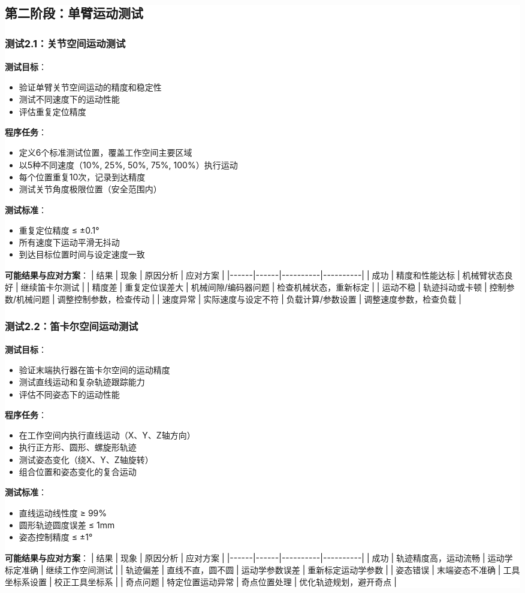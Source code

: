 
## 第二阶段：单臂运动测试

### 测试2.1：关节空间运动测试

**测试目标**：
- 验证单臂关节空间运动的精度和稳定性
- 测试不同速度下的运动性能
- 评估重复定位精度

**程序任务**：
- 定义6个标准测试位置，覆盖工作空间主要区域
- 以5种不同速度（10%, 25%, 50%, 75%, 100%）执行运动
- 每个位置重复10次，记录到达精度
- 测试关节角度极限位置（安全范围内）

**测试标准**：
- 重复定位精度 ≤ ±0.1°
- 所有速度下运动平滑无抖动
- 到达目标位置时间与设定速度一致

**可能结果与应对方案**：
| 结果 | 现象 | 原因分析 | 应对方案 |
|------|------|----------|----------|
| 成功 | 精度和性能达标 | 机械臂状态良好 | 继续笛卡尔测试 |
| 精度差 | 重复定位误差大 | 机械间隙/编码器问题 | 检查机械状态，重新标定 |
| 运动不稳 | 轨迹抖动或卡顿 | 控制参数/机械问题 | 调整控制参数，检查传动 |
| 速度异常 | 实际速度与设定不符 | 负载计算/参数设置 | 调整速度参数，检查负载 |

### 测试2.2：笛卡尔空间运动测试

**测试目标**：
- 验证末端执行器在笛卡尔空间的运动精度
- 测试直线运动和复杂轨迹跟踪能力
- 评估不同姿态下的运动性能

**程序任务**：
- 在工作空间内执行直线运动（X、Y、Z轴方向）
- 执行正方形、圆形、螺旋形轨迹
- 测试姿态变化（绕X、Y、Z轴旋转）
- 组合位置和姿态变化的复合运动

**测试标准**：
- 直线运动线性度 ≥ 99%
- 圆形轨迹圆度误差 ≤ 1mm
- 姿态控制精度 ≤ ±1°

**可能结果与应对方案**：
| 结果 | 现象 | 原因分析 | 应对方案 |
|------|------|----------|----------|
| 成功 | 轨迹精度高，运动流畅 | 运动学标定准确 | 继续工作空间测试 |
| 轨迹偏差 | 直线不直，圆不圆 | 运动学参数误差 | 重新标定运动学参数 |
| 姿态错误 | 末端姿态不准确 | 工具坐标系设置 | 校正工具坐标系 |
| 奇点问题 | 特定位置运动异常 | 奇点位置处理 | 优化轨迹规划，避开奇点 |
